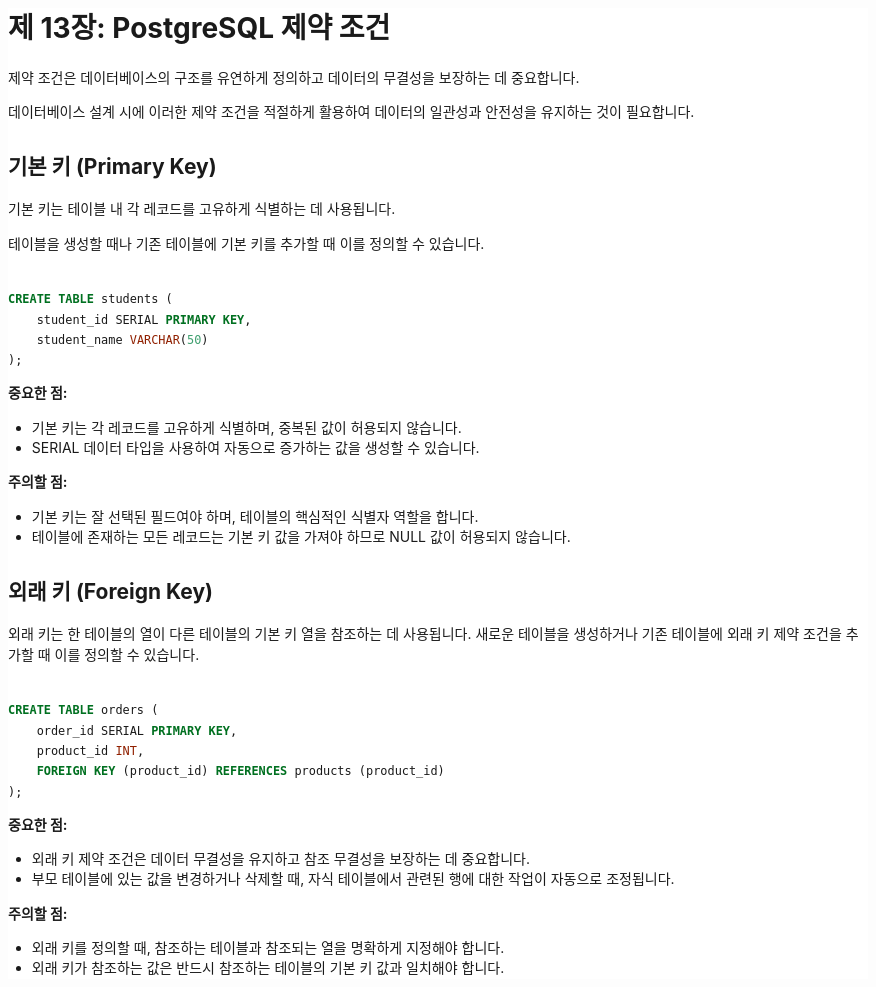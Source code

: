 # 제 13장: PostgreSQL 제약 조건

제약 조건은 데이터베이스의 구조를 유연하게 정의하고 데이터의 무결성을 보장하는 데 중요합니다.

데이터베이스 설계 시에 이러한 제약 조건을 적절하게 활용하여 데이터의 일관성과 안전성을 유지하는 것이 필요합니다.

## **기본 키 (Primary Key)**

기본 키는 테이블 내 각 레코드를 고유하게 식별하는 데 사용됩니다. 

테이블을 생성할 때나 기존 테이블에 기본 키를 추가할 때 이를 정의할 수 있습니다.

```sql

CREATE TABLE students (
    student_id SERIAL PRIMARY KEY,
    student_name VARCHAR(50)
);

```

**중요한 점:**

- 기본 키는 각 레코드를 고유하게 식별하며, 중복된 값이 허용되지 않습니다.
- SERIAL 데이터 타입을 사용하여 자동으로 증가하는 값을 생성할 수 있습니다.

**주의할 점:**

- 기본 키는 잘 선택된 필드여야 하며, 테이블의 핵심적인 식별자 역할을 합니다.
- 테이블에 존재하는 모든 레코드는 기본 키 값을 가져야 하므로 NULL 값이 허용되지 않습니다.

## **외래 키 (Foreign Key)**

외래 키는 한 테이블의 열이 다른 테이블의 기본 키 열을 참조하는 데 사용됩니다. 새로운 테이블을 생성하거나 기존 테이블에 외래 키 제약 조건을 추가할 때 이를 정의할 수 있습니다.

```sql

CREATE TABLE orders (
    order_id SERIAL PRIMARY KEY,
    product_id INT,
    FOREIGN KEY (product_id) REFERENCES products (product_id)
);

```

**중요한 점:**

- 외래 키 제약 조건은 데이터 무결성을 유지하고 참조 무결성을 보장하는 데 중요합니다.
- 부모 테이블에 있는 값을 변경하거나 삭제할 때, 자식 테이블에서 관련된 행에 대한 작업이 자동으로 조정됩니다.

**주의할 점:**

- 외래 키를 정의할 때, 참조하는 테이블과 참조되는 열을 명확하게 지정해야 합니다.
- 외래 키가 참조하는 값은 반드시 참조하는 테이블의 기본 키 값과 일치해야 합니다.
